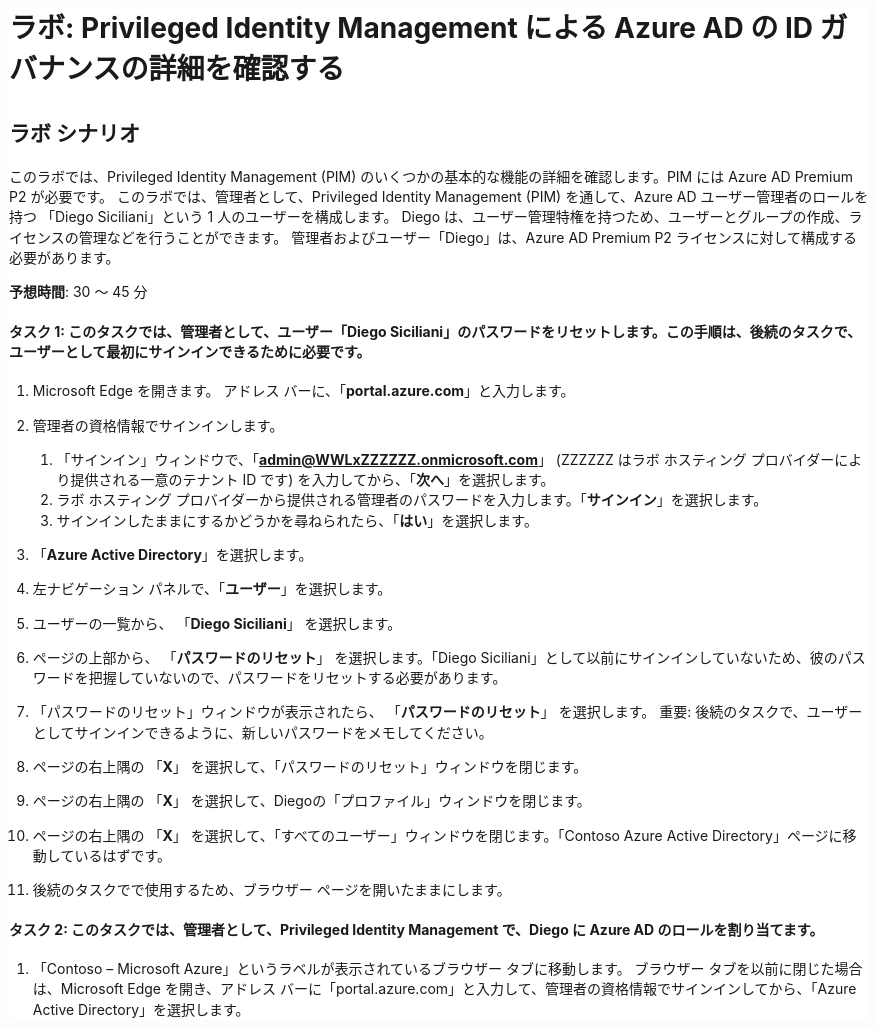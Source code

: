 ﻿---
lab:
    title: 'Privileged Identity Management による Azure AD の ID ガバナンスの詳細を確認する'
    module: 'モジュール 2 レッスン 4: Azure AD の ID 保護およびガバナンス機能について説明する: Azure Identity Protection について説明する。'
---


# ラボ: Privileged Identity Management による Azure AD の ID ガバナンスの詳細を確認する

## ラボ シナリオ
このラボでは、Privileged Identity Management (PIM) のいくつかの基本的な機能の詳細を確認します。PIM には Azure AD Premium P2 が必要です。  このラボでは、管理者として、Privileged Identity Management (PIM) を通して、Azure AD ユーザー管理者のロールを持つ 「Diego Siciliani」という 1 人のユーザーを構成します。   Diego は、ユーザー管理特権を持つため、ユーザーとグループの作成、ライセンスの管理などを行うことができます。  管理者およびユーザー「Diego」は、Azure AD Premium P2 ライセンスに対して構成する必要があります。

**予想時間**: 30 ～ 45 分

#### タスク 1: このタスクでは、管理者として、ユーザー「Diego Siciliani」のパスワードをリセットします。この手順は、後続のタスクで、ユーザーとして最初にサインインできるために必要です。

1. Microsoft Edge を開きます。  アドレス バーに、「**portal.azure.com**」と入力します。

2. 管理者の資格情報でサインインします。
    1. 「サインイン」ウィンドウで、「**admin@WWLxZZZZZZ.onmicrosoft.com**」 (ZZZZZZ はラボ ホスティング プロバイダーにより提供される一意のテナント ID です) を入力してから、「**次へ**」を選択します。
    1. ラボ ホスティング プロバイダーから提供される管理者のパスワードを入力します。「**サインイン**」を選択します。
    1. サインインしたままにするかどうかを尋ねられたら、「**はい**」を選択します。

3. 「**Azure Active Directory**」を選択します。  

4. 左ナビゲーション パネルで、「**ユーザー**」を選択します。

5. ユーザーの一覧から、 「**Diego Siciliani**」 を選択します。

6. ページの上部から、 「**パスワードのリセット**」 を選択します。「Diego Siciliani」として以前にサインインしていないため、彼のパスワードを把握していないので、パスワードをリセットする必要があります。

7. 「パスワードのリセット」ウィンドウが表示されたら、 「**パスワードのリセット**」 を選択します。  重要: 後続のタスクで、ユーザーとしてサインインできるように、新しいパスワードをメモしてください。

8. ページの右上隅の 「**X**」 を選択して、「パスワードのリセット」ウィンドウを閉じます。

9. ページの右上隅の 「**X**」 を選択して、Diegoの「プロファイル」ウィンドウを閉じます。

10. ページの右上隅の 「**X**」 を選択して、「すべてのユーザー」ウィンドウを閉じます。「Contoso Azure Active Directory」ページに移動しているはずです。

11. 後続のタスクでで使用するため、ブラウザー ページを開いたままにします。


#### タスク 2: このタスクでは、管理者として、Privileged Identity Management で、Diego に Azure AD のロールを割り当てます。

1. 「Contoso – Microsoft Azure」というラベルが表示されているブラウザー タブに移動します。   ブラウザー タブを以前に閉じた場合は、Microsoft Edge を開き、アドレス バーに「portal.azure.com」と入力して、管理者の資格情報でサインインしてから、「Azure Active Directory」を選択します。  

